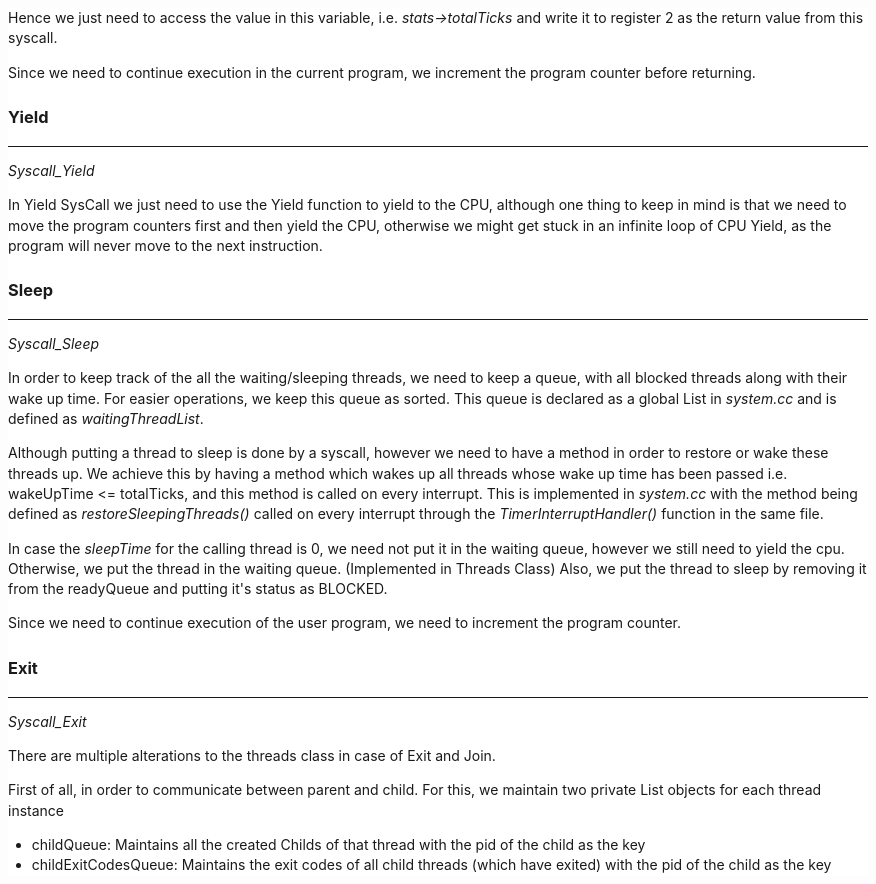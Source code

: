 Hence we just need to access the value in this variable, i.e.
*stats->totalTicks* and write it to register 2 as the return value from this
syscall.

Since we need to continue execution in the current program, we increment the
program counter before returning.



### Yield
--------------------------------------------------------------------------------
*Syscall_Yield*

In Yield SysCall we just need to use the Yield function to yield to the CPU,
although one thing to keep in mind is that we need to move the program counters
first and then yield the CPU, otherwise we might get stuck in an infinite loop 
of CPU Yield, as the program will never move to the next instruction.



### Sleep
--------------------------------------------------------------------------------
*Syscall_Sleep*

In order to keep track of the all the waiting/sleeping threads, we need to keep
a queue, with all blocked threads along with their wake up time. For easier
operations, we keep this queue as sorted. This queue is declared as a global
List in *system.cc* and is defined as *waitingThreadList*.

Although putting a thread to sleep is done by a syscall, however we need to
have a method in order to restore or wake these threads up. We achieve this by
having a method which wakes up all threads whose wake up time has been passed
i.e.  wakeUpTime <= totalTicks, and this method is called on every interrupt.
This is implemented in *system.cc* with the method being defined as
*restoreSleepingThreads()* called on every interrupt through the
*TimerInterruptHandler()* function in the same file.

In case the *sleepTime* for the calling thread is 0, we need not put it in the
waiting queue, however we still need to yield the cpu. Otherwise, we put the
thread in the waiting queue.  (Implemented in Threads Class) Also, we put the
thread to sleep by removing it from the readyQueue and putting it's status as
BLOCKED.

Since we need to continue execution of the user program, we need to increment
the program counter.



### Exit
--------------------------------------------------------------------------------
*Syscall_Exit*

There are multiple alterations to the threads class in case of Exit and Join.

First of all, in order to communicate between parent and child. For this, we
maintain two private List objects for each thread instance
-	childQueue: Maintains all the created Childs of that thread with the pid of
	the child as the key
-	childExitCodesQueue: Maintains the exit codes of all child threads (which
	have exited) with the pid of the child as the key
